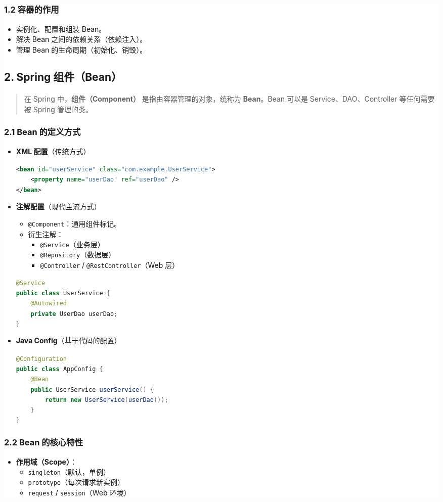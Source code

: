 ### 1.2 容器的作用

- 实例化、配置和组装 Bean。
- 解决 Bean 之间的依赖关系（依赖注入）。
- 管理 Bean 的生命周期（初始化、销毁）。

## 2. Spring 组件（Bean）

> 在 Spring 中，**组件（Component）** 是指由容器管理的对象，统称为 **Bean**。Bean 可以是 Service、DAO、Controller 等任何需要被 Spring 管理的类。

### 2.1 Bean 的定义方式

- **XML 配置**（传统方式）

  ```xml
  <bean id="userService" class="com.example.UserService">
      <property name="userDao" ref="userDao" />
  </bean>
  ```

- **注解配置**（现代主流方式）
  - `@Component`：通用组件标记。
  - 衍生注解：
    - `@Service`（业务层）
    - `@Repository`（数据层）
    - `@Controller` / `@RestController`（Web 层）

  ```java
  @Service
  public class UserService {
      @Autowired
      private UserDao userDao;
  }
  ```

- **Java Config**（基于代码的配置）

  ```java
  @Configuration
  public class AppConfig {
      @Bean
      public UserService userService() {
          return new UserService(userDao());
      }
  }
  ```

### 2.2 Bean 的核心特性

- **作用域（Scope）**：
  - `singleton`（默认，单例）
  - `prototype`（每次请求新实例）
  - `request` / `session`（Web 环境）
